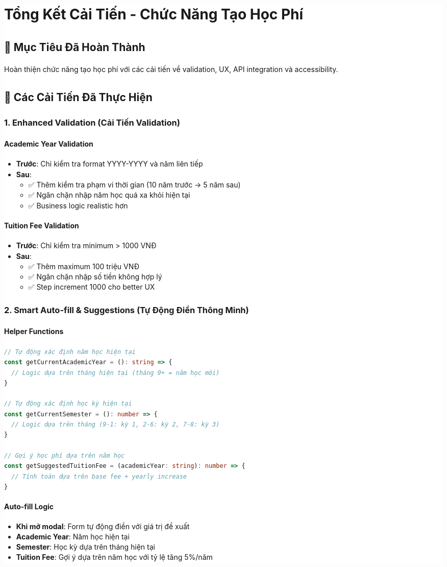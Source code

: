 # Tổng Kết Cải Tiến - Chức Năng Tạo Học Phí

## 🎯 Mục Tiêu Đã Hoàn Thành

Hoàn thiện chức năng tạo học phí với các cải tiến về validation, UX, API integration và accessibility.

## 🔧 Các Cải Tiến Đã Thực Hiện

### 1. Enhanced Validation (Cải Tiến Validation)

#### Academic Year Validation
- **Trước**: Chỉ kiểm tra format YYYY-YYYY và năm liên tiếp
- **Sau**: 
  - ✅ Thêm kiểm tra phạm vi thời gian (10 năm trước → 5 năm sau)
  - ✅ Ngăn chặn nhập năm học quá xa khỏi hiện tại
  - ✅ Business logic realistic hơn

#### Tuition Fee Validation
- **Trước**: Chỉ kiểm tra minimum > 1000 VNĐ
- **Sau**:
  - ✅ Thêm maximum 100 triệu VNĐ
  - ✅ Ngăn chặn nhập số tiền không hợp lý
  - ✅ Step increment 1000 cho better UX

### 2. Smart Auto-fill & Suggestions (Tự Động Điền Thông Minh)

#### Helper Functions
```typescript
// Tự động xác định năm học hiện tại
const getCurrentAcademicYear = (): string => {
  // Logic dựa trên tháng hiện tại (tháng 9+ = năm học mới)
}

// Tự động xác định học kỳ hiện tại  
const getCurrentSemester = (): number => {
  // Logic dựa trên tháng (9-1: kỳ 1, 2-6: kỳ 2, 7-8: kỳ 3)
}

// Gợi ý học phí dựa trên năm học
const getSuggestedTuitionFee = (academicYear: string): number => {
  // Tính toán dựa trên base fee + yearly increase
}
```

#### Auto-fill Logic
- **Khi mở modal**: Form tự động điền với giá trị đề xuất
- **Academic Year**: Năm học hiện tại
- **Semester**: Học kỳ dựa trên tháng hiện tại
- **Tuition Fee**: Gợi ý dựa trên năm học với tỷ lệ tăng 5%/năm
